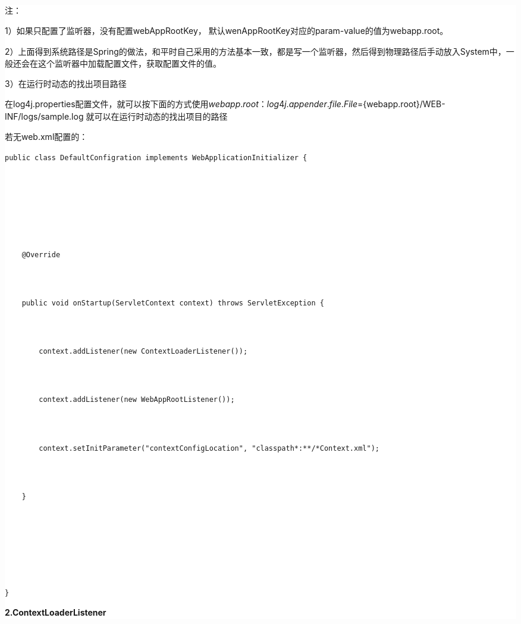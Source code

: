 注：

1）如果只配置了监听器，没有配置webAppRootKey， 默认wenAppRootKey对应的param-value的值为webapp.root。

2）上面得到系统路径是Spring的做法，和平时自己采用的方法基本一致，都是写一个监听器，然后得到物理路径后手动放入System中，一般还会在这个监听器中加载配置文件，获取配置文件的值。

3）在运行时动态的找出项目路径

在log4j.properties配置文件，就可以按下面的方式使用${webapp.root}：
 log4j.appender.file.File=${webapp.root}/WEB-INF/logs/sample.log 
就可以在运行时动态的找出项目的路径

若无web.xml配置的：

```
public class DefaultConfigration implements WebApplicationInitializer {



 



	@Override



	public void onStartup(ServletContext context) throws ServletException {



		context.addListener(new ContextLoaderListener());



		context.addListener(new WebAppRootListener());



		context.setInitParameter("contextConfigLocation", "classpath*:**/*Context.xml");



	}



 



}
```

**2.ContextLoaderListener**
